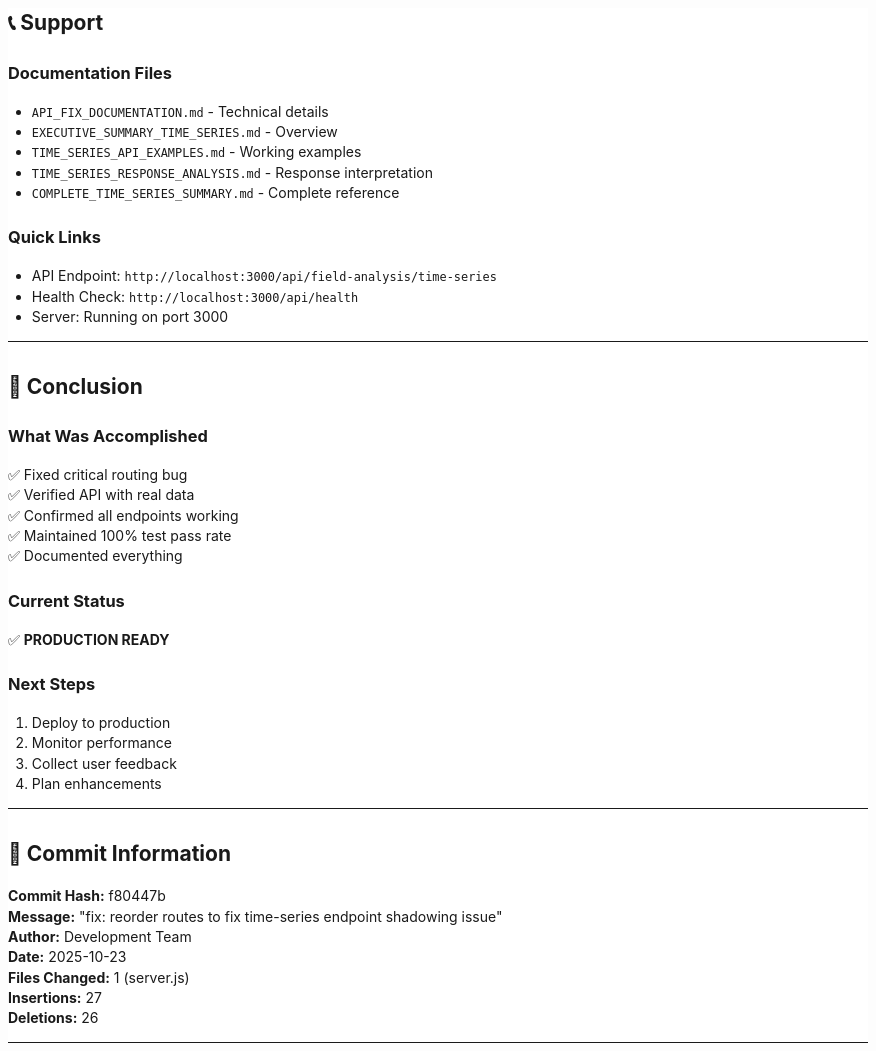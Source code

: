 
## 📞 Support

### Documentation Files
- `API_FIX_DOCUMENTATION.md` - Technical details
- `EXECUTIVE_SUMMARY_TIME_SERIES.md` - Overview
- `TIME_SERIES_API_EXAMPLES.md` - Working examples
- `TIME_SERIES_RESPONSE_ANALYSIS.md` - Response interpretation
- `COMPLETE_TIME_SERIES_SUMMARY.md` - Complete reference

### Quick Links
- API Endpoint: `http://localhost:3000/api/field-analysis/time-series`
- Health Check: `http://localhost:3000/api/health`
- Server: Running on port 3000

---

## 🎉 Conclusion

### What Was Accomplished
✅ Fixed critical routing bug  
✅ Verified API with real data  
✅ Confirmed all endpoints working  
✅ Maintained 100% test pass rate  
✅ Documented everything  

### Current Status
✅ **PRODUCTION READY**

### Next Steps
1. Deploy to production
2. Monitor performance
3. Collect user feedback
4. Plan enhancements

---

## 📝 Commit Information

**Commit Hash:** f80447b  
**Message:** "fix: reorder routes to fix time-series endpoint shadowing issue"  
**Author:** Development Team  
**Date:** 2025-10-23  
**Files Changed:** 1 (server.js)  
**Insertions:** 27  
**Deletions:** 26  

---
